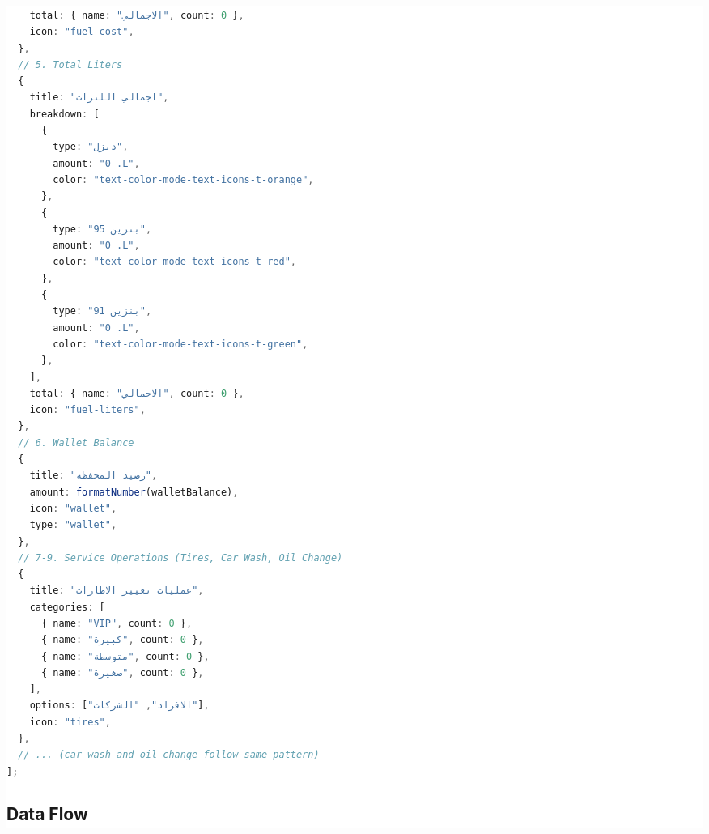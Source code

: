 ```typescript
    total: { name: "الاجمالي", count: 0 },
    icon: "fuel-cost",
  },
  // 5. Total Liters
  {
    title: "اجمالي اللترات",
    breakdown: [
      {
        type: "ديزل",
        amount: "0 .L",
        color: "text-color-mode-text-icons-t-orange",
      },
      {
        type: "بنزين 95",
        amount: "0 .L",
        color: "text-color-mode-text-icons-t-red",
      },
      {
        type: "بنزين 91",
        amount: "0 .L",
        color: "text-color-mode-text-icons-t-green",
      },
    ],
    total: { name: "الاجمالي", count: 0 },
    icon: "fuel-liters",
  },
  // 6. Wallet Balance
  {
    title: "رصيد المحفظة",
    amount: formatNumber(walletBalance),
    icon: "wallet",
    type: "wallet",
  },
  // 7-9. Service Operations (Tires, Car Wash, Oil Change)
  {
    title: "عمليات تغيير الاطارات",
    categories: [
      { name: "VIP", count: 0 },
      { name: "كبيرة", count: 0 },
      { name: "متوسطة", count: 0 },
      { name: "صغيرة", count: 0 },
    ],
    options: ["الافراد", "الشركات"],
    icon: "tires",
  },
  // ... (car wash and oil change follow same pattern)
];
```

## Data Flow
